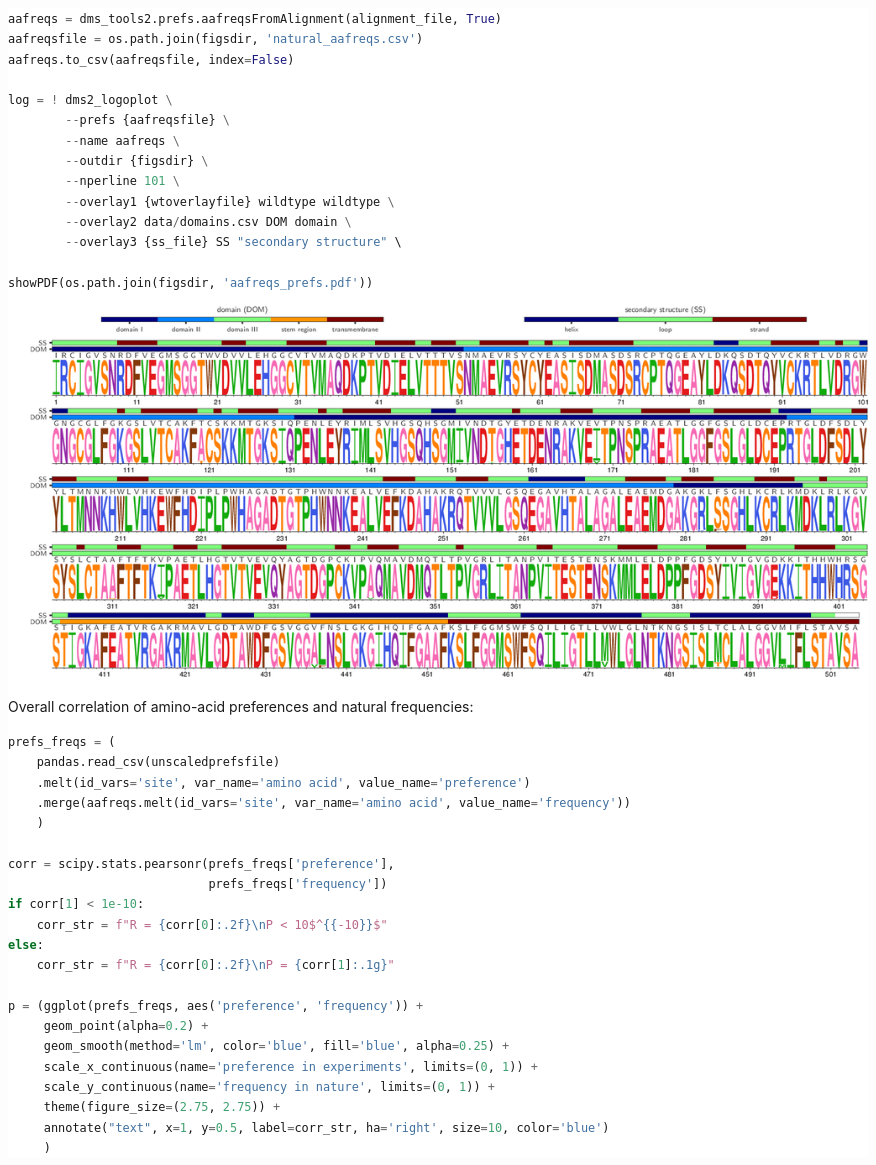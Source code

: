 
```python
aafreqs = dms_tools2.prefs.aafreqsFromAlignment(alignment_file, True)
aafreqsfile = os.path.join(figsdir, 'natural_aafreqs.csv')
aafreqs.to_csv(aafreqsfile, index=False)

log = ! dms2_logoplot \
        --prefs {aafreqsfile} \
        --name aafreqs \
        --outdir {figsdir} \
        --nperline 101 \
        --overlay1 {wtoverlayfile} wildtype wildtype \
        --overlay2 data/domains.csv DOM domain \
        --overlay3 {ss_file} SS "secondary structure" \

showPDF(os.path.join(figsdir, 'aafreqs_prefs.pdf'))
```


![png](analysis_notebook_files/analysis_notebook_162_0.png)


Overall correlation of amino-acid preferences and natural frequencies:


```python
prefs_freqs = (
    pandas.read_csv(unscaledprefsfile)
    .melt(id_vars='site', var_name='amino acid', value_name='preference')
    .merge(aafreqs.melt(id_vars='site', var_name='amino acid', value_name='frequency'))
    )

corr = scipy.stats.pearsonr(prefs_freqs['preference'],
                            prefs_freqs['frequency'])
if corr[1] < 1e-10:
    corr_str = f"R = {corr[0]:.2f}\nP < 10$^{{-10}}$"
else:
    corr_str = f"R = {corr[0]:.2f}\nP = {corr[1]:.1g}"

p = (ggplot(prefs_freqs, aes('preference', 'frequency')) +
     geom_point(alpha=0.2) +
     geom_smooth(method='lm', color='blue', fill='blue', alpha=0.25) +
     scale_x_continuous(name='preference in experiments', limits=(0, 1)) +
     scale_y_continuous(name='frequency in nature', limits=(0, 1)) +
     theme(figure_size=(2.75, 2.75)) +
     annotate("text", x=1, y=0.5, label=corr_str, ha='right', size=10, color='blue')
     )

```